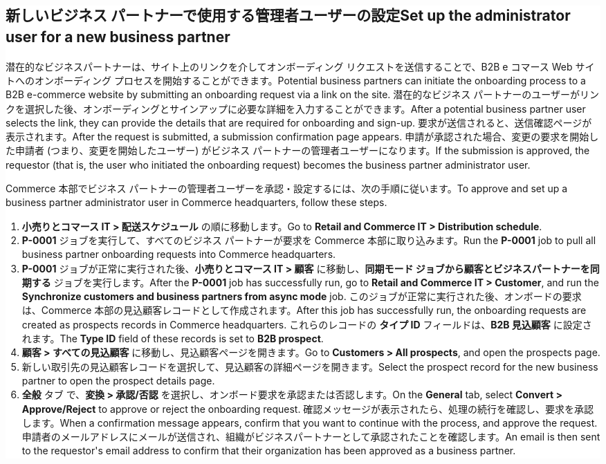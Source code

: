 ## <a name="set-up-the-administrator-user-for-a-new-business-partner"></a><span data-ttu-id="4fe3e-124">新しいビジネス パートナーで使用する管理者ユーザーの設定</span><span class="sxs-lookup"><span data-stu-id="4fe3e-124">Set up the administrator user for a new business partner</span></span>

<span data-ttu-id="4fe3e-125">潜在的なビジネスパートナーは、サイト上のリンクを介してオンボーディング リクエストを送信することで、B2B e コマース Web サイトへのオンボーディング プロセスを開始することができます。</span><span class="sxs-lookup"><span data-stu-id="4fe3e-125">Potential business partners can initiate the onboarding process to a B2B e-commerce website by submitting an onboarding request via a link on the site.</span></span> <span data-ttu-id="4fe3e-126">潜在的なビジネス パートナーのユーザーがリンクを選択した後、オンボーディングとサインアップに必要な詳細を入力することができます。</span><span class="sxs-lookup"><span data-stu-id="4fe3e-126">After a potential business partner user selects the link, they can provide the details that are required for onboarding and sign-up.</span></span> <span data-ttu-id="4fe3e-127">要求が送信されると、送信確認ページが表示されます。</span><span class="sxs-lookup"><span data-stu-id="4fe3e-127">After the request is submitted, a submission confirmation page appears.</span></span> <span data-ttu-id="4fe3e-128">申請が承認された場合、変更の要求を開始した申請者 (つまり、変更を開始したユーザー) がビジネス パートナーの管理者ユーザーになります。</span><span class="sxs-lookup"><span data-stu-id="4fe3e-128">If the submission is approved, the requestor (that is, the user who initiated the onboarding request) becomes the business partner administrator user.</span></span>

<span data-ttu-id="4fe3e-129">Commerce 本部でビジネス パートナーの管理者ユーザーを承認・設定するには、次の手順に従います。</span><span class="sxs-lookup"><span data-stu-id="4fe3e-129">To approve and set up a business partner administrator user in Commerce headquarters, follow these steps.</span></span>

1. <span data-ttu-id="4fe3e-130">**小売りとコマース IT \> 配送スケジュール** の順に移動します。</span><span class="sxs-lookup"><span data-stu-id="4fe3e-130">Go to **Retail and Commerce IT \> Distribution schedule**.</span></span>
1. <span data-ttu-id="4fe3e-131">**P-0001** ジョブを実行して、すべてのビジネス パートナーが要求を Commerce 本部に取り込みます。</span><span class="sxs-lookup"><span data-stu-id="4fe3e-131">Run the **P-0001** job to pull all business partner onboarding requests into Commerce headquarters.</span></span>
1. <span data-ttu-id="4fe3e-132">**P-0001** ジョブが正常に実行された後、**小売りとコマース IT \> 顧客** に移動し、**同期モード ジョブから顧客とビジネスパートナーを同期する** ジョブを実行します。</span><span class="sxs-lookup"><span data-stu-id="4fe3e-132">After the **P-0001** job has successfully run, go to **Retail and Commerce IT \> Customer**, and run the **Synchronize customers and business partners from async mode** job.</span></span> <span data-ttu-id="4fe3e-133">このジョブが正常に実行された後、オンボードの要求は、Commerce 本部の見込顧客レコードとして作成されます。</span><span class="sxs-lookup"><span data-stu-id="4fe3e-133">After this job has successfully run, the onboarding requests are created as prospects records in Commerce headquarters.</span></span> <span data-ttu-id="4fe3e-134">これらのレコードの **タイプ ID** フィールドは、**B2B 見込顧客** に設定されます。</span><span class="sxs-lookup"><span data-stu-id="4fe3e-134">The **Type ID** field of these records is set to **B2B prospect**.</span></span>
1. <span data-ttu-id="4fe3e-135">**顧客 \> すべての見込顧客** に移動し、見込顧客ページを開きます。</span><span class="sxs-lookup"><span data-stu-id="4fe3e-135">Go to **Customers \> All prospects**, and open the prospects page.</span></span>
1. <span data-ttu-id="4fe3e-136">新しい取引先の見込顧客レコードを選択して、見込顧客の詳細ページを開きます。</span><span class="sxs-lookup"><span data-stu-id="4fe3e-136">Select the prospect record for the new business partner to open the prospect details page.</span></span>
1. <span data-ttu-id="4fe3e-137">**全般** タブ で、**変換 \> 承認/否認** を選択し、オンボード要求を承認または否認します。</span><span class="sxs-lookup"><span data-stu-id="4fe3e-137">On the **General** tab, select **Convert \> Approve/Reject** to approve or reject the onboarding request.</span></span> <span data-ttu-id="4fe3e-138">確認メッセージが表示されたら、処理の続行を確認し、要求を承認します。</span><span class="sxs-lookup"><span data-stu-id="4fe3e-138">When a confirmation message appears, confirm that you want to continue with the process, and approve the request.</span></span> <span data-ttu-id="4fe3e-139">申請者のメールアドレスにメールが送信され、組織がビジネスパートナーとして承認されたことを確認します。</span><span class="sxs-lookup"><span data-stu-id="4fe3e-139">An email is then sent to the requestor's email address to confirm that their organization has been approved as a business partner.</span></span>
